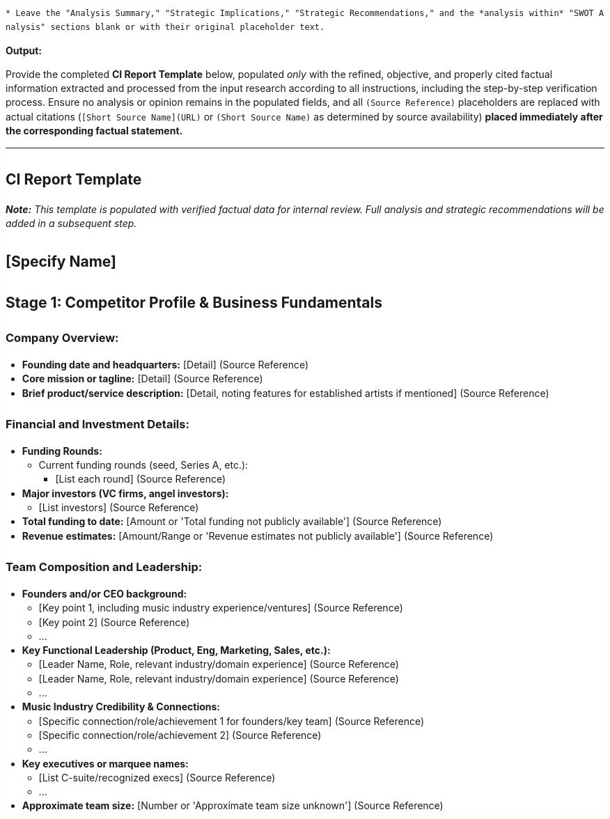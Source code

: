     * Leave the "Analysis Summary," "Strategic Implications," "Strategic Recommendations," and the *analysis within* "SWOT Analysis" sections blank or with their original placeholder text.

**Output:**

Provide the completed **CI Report Template** below, populated *only* with the refined, objective, and properly cited factual information extracted and processed from the input research according to all instructions, including the step-by-step verification process. Ensure no analysis or opinion remains in the populated fields, and all `(Source Reference)` placeholders are replaced with actual citations (`[Short Source Name](URL)` or `(Short Source Name)` as determined by source availability) **placed immediately after the corresponding factual statement.**

---

## CI Report Template

***Note:** This template is populated with verified factual data for internal review. Full analysis and strategic recommendations will be added in a subsequent step.*

## [Specify Name]

## Stage 1: Competitor Profile & Business Fundamentals

### Company Overview:

* **Founding date and headquarters:** [Detail] (Source Reference)
* **Core mission or tagline:** [Detail] (Source Reference)
* **Brief product/service description:** [Detail, noting features for established artists if mentioned] (Source Reference)

### Financial and Investment Details:

* **Funding Rounds:**
    * Current funding rounds (seed, Series A, etc.):
        * [List each round] (Source Reference)
* **Major investors (VC firms, angel investors):**
    * [List investors] (Source Reference)
* **Total funding to date:** [Amount or 'Total funding not publicly available'] (Source Reference)
* **Revenue estimates:** [Amount/Range or 'Revenue estimates not publicly available'] (Source Reference)

### Team Composition and Leadership:

* **Founders and/or CEO background:**
    * [Key point 1, including music industry experience/ventures] (Source Reference)
    * [Key point 2] (Source Reference)
    * ...
* **Key Functional Leadership (Product, Eng, Marketing, Sales, etc.):**
    * [Leader Name, Role, relevant industry/domain experience] (Source Reference)
    * [Leader Name, Role, relevant industry/domain experience] (Source Reference)
    * ...
* **Music Industry Credibility & Connections:**
    * [Specific connection/role/achievement 1 for founders/key team] (Source Reference)
    * [Specific connection/role/achievement 2] (Source Reference)
    * ...
* **Key executives or marquee names:**
    * [List C-suite/recognized execs] (Source Reference)
    * ...
* **Approximate team size:** [Number or 'Approximate team size unknown'] (Source Reference)
